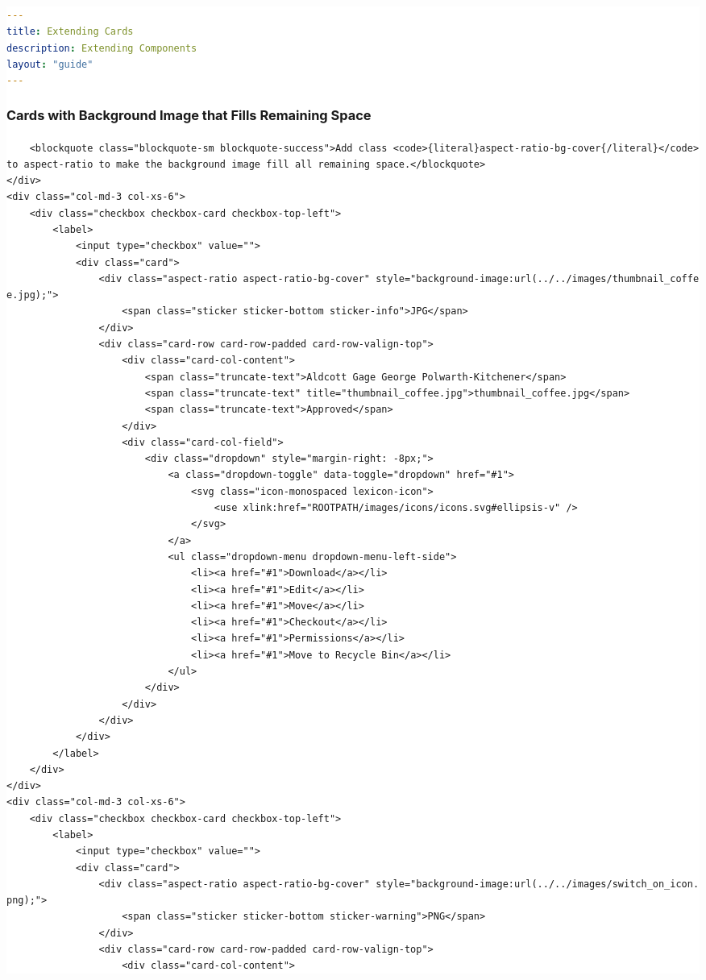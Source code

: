 ```yaml
---
title: Extending Cards
description: Extending Components
layout: "guide"
---
```


<div class="card-background-image-demo row row-spacing">
	<div class="col-md-12">
		<h3>Cards with Background Image that Fills Remaining Space</h3>

		<blockquote class="blockquote-sm blockquote-success">Add class <code>{literal}aspect-ratio-bg-cover{/literal}</code> to aspect-ratio to make the background image fill all remaining space.</blockquote>
	</div>
	<div class="col-md-3 col-xs-6">
		<div class="checkbox checkbox-card checkbox-top-left">
			<label>
				<input type="checkbox" value="">
				<div class="card">
					<div class="aspect-ratio aspect-ratio-bg-cover" style="background-image:url(../../images/thumbnail_coffee.jpg);">
						<span class="sticker sticker-bottom sticker-info">JPG</span>
					</div>
					<div class="card-row card-row-padded card-row-valign-top">
						<div class="card-col-content">
							<span class="truncate-text">Aldcott Gage George Polwarth-Kitchener</span>
							<span class="truncate-text" title="thumbnail_coffee.jpg">thumbnail_coffee.jpg</span>
							<span class="truncate-text">Approved</span>
						</div>
						<div class="card-col-field">
							<div class="dropdown" style="margin-right: -8px;">
								<a class="dropdown-toggle" data-toggle="dropdown" href="#1">
									<svg class="icon-monospaced lexicon-icon">
										<use xlink:href="ROOTPATH/images/icons/icons.svg#ellipsis-v" />
									</svg>
								</a>
								<ul class="dropdown-menu dropdown-menu-left-side">
									<li><a href="#1">Download</a></li>
									<li><a href="#1">Edit</a></li>
									<li><a href="#1">Move</a></li>
									<li><a href="#1">Checkout</a></li>
									<li><a href="#1">Permissions</a></li>
									<li><a href="#1">Move to Recycle Bin</a></li>
								</ul>
							</div>
						</div>
					</div>
				</div>
			</label>
		</div>
	</div>
	<div class="col-md-3 col-xs-6">
		<div class="checkbox checkbox-card checkbox-top-left">
			<label>
				<input type="checkbox" value="">
				<div class="card">
					<div class="aspect-ratio aspect-ratio-bg-cover" style="background-image:url(../../images/switch_on_icon.png);">
						<span class="sticker sticker-bottom sticker-warning">PNG</span>
					</div>
					<div class="card-row card-row-padded card-row-valign-top">
						<div class="card-col-content">